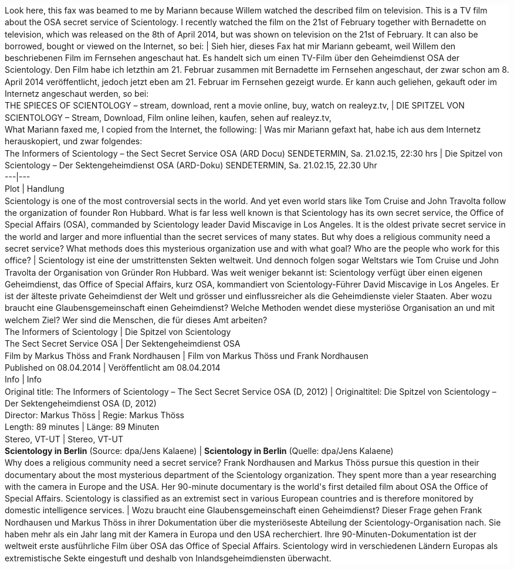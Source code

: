 Look here, this fax was beamed to me by Mariann because Willem watched the described film on television. This is a TV film about the OSA secret service of Scientology. I recently watched the film on the 21st of February together with Bernadette on television, which was released on the 8th of April 2014, but was shown on television on the 21st of February. It can also be borrowed, bought or viewed on the Internet, so bei:  | Sieh hier, dieses Fax hat mir Mariann gebeamt, weil Willem den beschriebenen Film im Fernsehen angeschaut hat. Es handelt sich um einen TV-Film über den Geheimdienst OSA der Scientology. Den Film habe ich letzthin am 21. Februar zusammen mit Bernadette im Fernsehen angeschaut, der zwar schon am 8. April 2014 veröffentlicht, jedoch jetzt eben am 21. Februar im Fernsehen gezeigt wurde. Er kann auch geliehen, gekauft oder im Internetz angeschaut werden, so bei:   
THE SPIECES OF SCIENTOLOGY – stream, download, rent a movie online, buy, watch on realeyz.tv,  | DIE SPITZEL VON SCIENTOLOGY – Stream, Download, Film online leihen, kaufen, sehen auf realeyz.tv,   
What Mariann faxed me, I copied from the Internet, the following:  | Was mir Mariann gefaxt hat, habe ich aus dem Internetz herauskopiert, und zwar folgendes:   
The Informers of Scientology – the Sect Secret Service OSA (ARD Docu) SENDETERMIN, Sa. 21.02.15, 22:30 hrs  | Die Spitzel von Scientology – Der Sektengeheimdienst OSA (ARD-Doku) SENDETERMIN, Sa. 21.02.15, 22.30 Uhr   
---|---  
Plot  | Handlung   
Scientology is one of the most controversial sects in the world. And yet even world stars like Tom Cruise and John Travolta follow the organization of founder Ron Hubbard. What is far less well known is that Scientology has its own secret service, the Office of Special Affairs (OSA), commanded by Scientology leader David Miscavige in Los Angeles. It is the oldest private secret service in the world and larger and more influential than the secret services of many states. But why does a religious community need a secret service? What methods does this mysterious organization use and with what goal? Who are the people who work for this office?  | Scientology ist eine der umstrittensten Sekten weltweit. Und dennoch folgen sogar Weltstars wie Tom Cruise und John Travolta der Organisation von Gründer Ron Hubbard. Was weit weniger bekannt ist: Scientology verfügt über einen eigenen Geheimdienst, das Office of Special Affairs, kurz OSA, kommandiert von Scientology-Führer David Miscavige in Los Angeles. Er ist der älteste private Geheimdienst der Welt und grösser und einflussreicher als die Geheimdienste vieler Staaten. Aber wozu braucht eine Glaubensgemeinschaft einen Geheimdienst? Welche Methoden wendet diese mysteriöse Organisation an und mit welchem Ziel? Wer sind die Menschen, die für dieses Amt arbeiten?   
The Informers of Scientology  | Die Spitzel von Scientology   
The Sect Secret Service OSA  | Der Sektengeheimdienst OSA   
Film by Markus Thöss and Frank Nordhausen  | Film von Markus Thöss und Frank Nordhausen   
Published on 08.04.2014  | Veröffentlicht am 08.04.2014   
Info  | Info   
Original title: The Informers of Scientology – The Sect Secret Service OSA (D, 2012)  | Originaltitel: Die Spitzel von Scientology – Der Sektengeheimdienst OSA (D, 2012)   
Director: Markus Thöss  | Regie: Markus Thöss   
Length: 89 minutes  | Länge: 89 Minuten   
Stereo, VT-UT  | Stereo, VT-UT   
**Scientology in Berlin** (Source: dpa/Jens Kalaene)  | **Scientology in Berlin** (Quelle: dpa/Jens Kalaene)   
Why does a religious community need a secret service? Frank Nordhausen and Markus Thöss pursue this question in their documentary about the most mysterious department of the Scientology organization. They spent more than a year researching with the camera in Europe and the USA. Her 90-minute documentary is the world's first detailed film about OSA the Office of Special Affairs. Scientology is classified as an extremist sect in various European countries and is therefore monitored by domestic intelligence services.  | Wozu braucht eine Glaubensgemeinschaft einen Geheimdienst? Dieser Frage gehen Frank Nordhausen und Markus Thöss in ihrer Dokumentation über die mysteriöseste Abteilung der Scientology-Organisation nach. Sie haben mehr als ein Jahr lang mit der Kamera in Europa und den USA recherchiert. Ihre 90-Minuten-Dokumentation ist der weltweit erste ausführliche Film über OSA das Office of Special Affairs. Scientology wird in verschiedenen Ländern Europas als extremistische Sekte eingestuft und deshalb von Inlandsgeheimdiensten überwacht.   